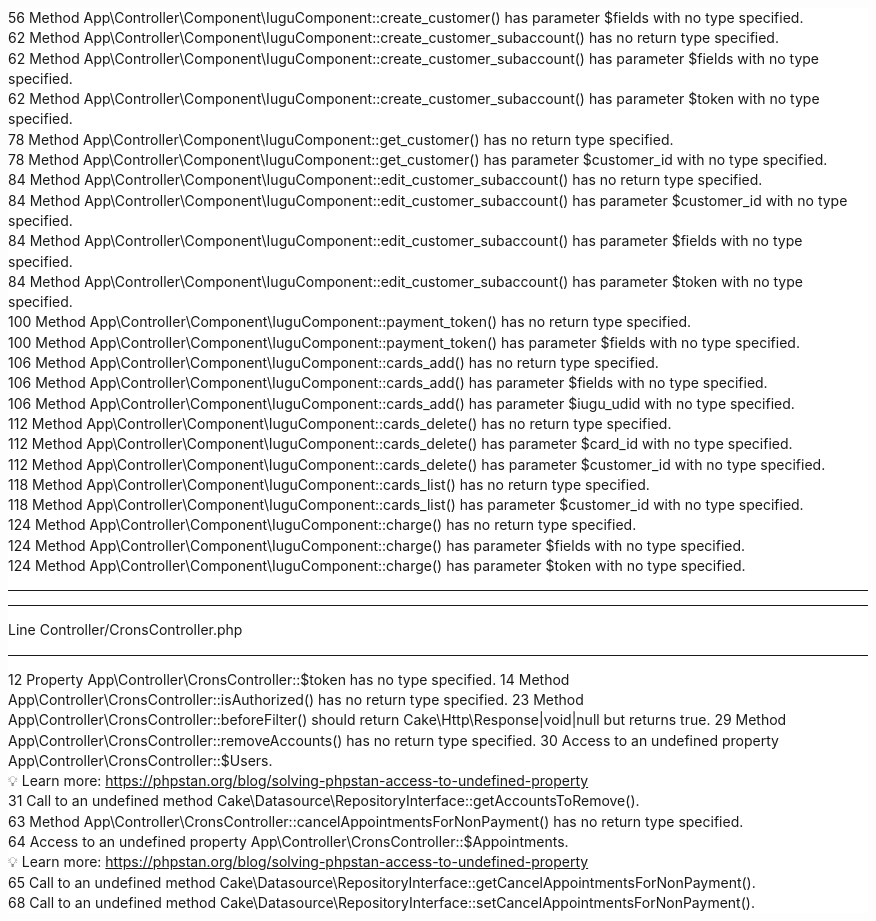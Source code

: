   56     Method App\Controller\Component\IuguComponent::create_customer() has parameter $fields with no type specified.                
  62     Method App\Controller\Component\IuguComponent::create_customer_subaccount() has no return type specified.                     
  62     Method App\Controller\Component\IuguComponent::create_customer_subaccount() has parameter $fields with no type specified.     
  62     Method App\Controller\Component\IuguComponent::create_customer_subaccount() has parameter $token with no type specified.      
  78     Method App\Controller\Component\IuguComponent::get_customer() has no return type specified.                                   
  78     Method App\Controller\Component\IuguComponent::get_customer() has parameter $customer_id with no type specified.              
  84     Method App\Controller\Component\IuguComponent::edit_customer_subaccount() has no return type specified.                       
  84     Method App\Controller\Component\IuguComponent::edit_customer_subaccount() has parameter $customer_id with no type specified.  
  84     Method App\Controller\Component\IuguComponent::edit_customer_subaccount() has parameter $fields with no type specified.       
  84     Method App\Controller\Component\IuguComponent::edit_customer_subaccount() has parameter $token with no type specified.        
  100    Method App\Controller\Component\IuguComponent::payment_token() has no return type specified.                                  
  100    Method App\Controller\Component\IuguComponent::payment_token() has parameter $fields with no type specified.                  
  106    Method App\Controller\Component\IuguComponent::cards_add() has no return type specified.                                      
  106    Method App\Controller\Component\IuguComponent::cards_add() has parameter $fields with no type specified.                      
  106    Method App\Controller\Component\IuguComponent::cards_add() has parameter $iugu_udid with no type specified.                   
  112    Method App\Controller\Component\IuguComponent::cards_delete() has no return type specified.                                   
  112    Method App\Controller\Component\IuguComponent::cards_delete() has parameter $card_id with no type specified.                  
  112    Method App\Controller\Component\IuguComponent::cards_delete() has parameter $customer_id with no type specified.              
  118    Method App\Controller\Component\IuguComponent::cards_list() has no return type specified.                                     
  118    Method App\Controller\Component\IuguComponent::cards_list() has parameter $customer_id with no type specified.                
  124    Method App\Controller\Component\IuguComponent::charge() has no return type specified.                                         
  124    Method App\Controller\Component\IuguComponent::charge() has parameter $fields with no type specified.                         
  124    Method App\Controller\Component\IuguComponent::charge() has parameter $token with no type specified.                          
 ------ ------------------------------------------------------------------------------------------------------------------------------ 

 ------ -------------------------------------------------------------------------------------------------------------------- 
  Line   Controller/CronsController.php                                                                                      
 ------ -------------------------------------------------------------------------------------------------------------------- 
  12     Property App\Controller\CronsController::$token has no type specified.                                              
  14     Method App\Controller\CronsController::isAuthorized() has no return type specified.                                 
  23     Method App\Controller\CronsController::beforeFilter() should return Cake\Http\Response|void|null but returns true.  
  29     Method App\Controller\CronsController::removeAccounts() has no return type specified.                               
  30     Access to an undefined property App\Controller\CronsController::$Users.                                             
         💡 Learn more: https://phpstan.org/blog/solving-phpstan-access-to-undefined-property                                 
  31     Call to an undefined method Cake\Datasource\RepositoryInterface::getAccountsToRemove().                             
  63     Method App\Controller\CronsController::cancelAppointmentsForNonPayment() has no return type specified.              
  64     Access to an undefined property App\Controller\CronsController::$Appointments.                                      
         💡 Learn more: https://phpstan.org/blog/solving-phpstan-access-to-undefined-property                                 
  65     Call to an undefined method Cake\Datasource\RepositoryInterface::getCancelAppointmentsForNonPayment().              
  68     Call to an undefined method Cake\Datasource\RepositoryInterface::setCancelAppointmentsForNonPayment().              